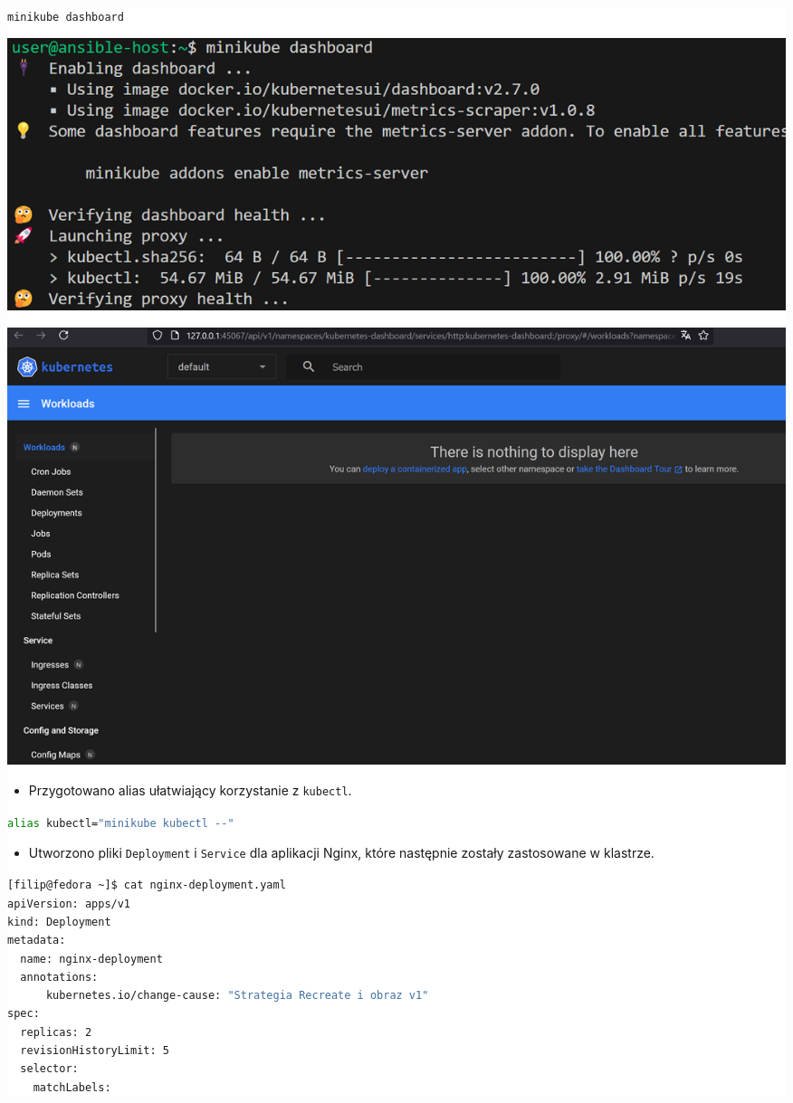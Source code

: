 ```sh
minikube dashboard
```
![alt text](<Zrzut ekranu 2025-05-22 184405.png>)

![alt text](<Zrzut ekranu 2025-05-22 184337.png>)
- Przygotowano alias ułatwiający korzystanie z `kubectl`.
```sh
alias kubectl="minikube kubectl --"
```
- Utworzono pliki `Deployment` i `Service` dla aplikacji Nginx, które następnie zostały zastosowane w klastrze.
```sh
[filip@fedora ~]$ cat nginx-deployment.yaml 
apiVersion: apps/v1
kind: Deployment
metadata:
  name: nginx-deployment
  annotations:
      kubernetes.io/change-cause: "Strategia Recreate i obraz v1"
spec:
  replicas: 2
  revisionHistoryLimit: 5
  selector:
    matchLabels:
```